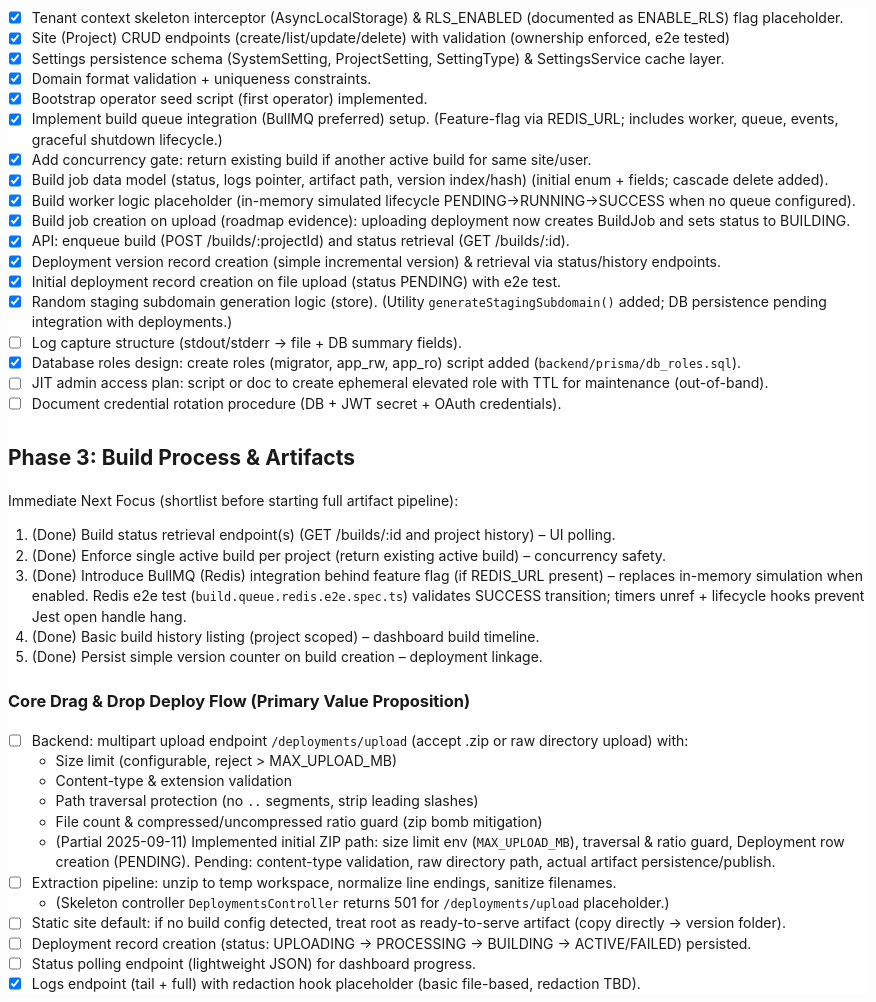   - [x] Tenant context skeleton interceptor (AsyncLocalStorage) & RLS_ENABLED (documented as ENABLE_RLS) flag placeholder.
- [x] Site (Project) CRUD endpoints (create/list/update/delete) with validation (ownership enforced, e2e tested)
- [x] Settings persistence schema (SystemSetting, ProjectSetting, SettingType) & SettingsService cache layer.
- [x] Domain format validation + uniqueness constraints.
- [x] Bootstrap operator seed script (first operator) implemented.
- [x] Implement build queue integration (BullMQ preferred) setup. (Feature-flag via REDIS_URL; includes worker, queue, events, graceful shutdown lifecycle.)
- [x] Add concurrency gate: return existing build if another active build for same site/user.
- [x] Build job data model (status, logs pointer, artifact path, version index/hash) (initial enum + fields; cascade delete added).
- [x] Build worker logic placeholder (in-memory simulated lifecycle PENDING→RUNNING→SUCCESS when no queue configured).
- [x] Build job creation on upload (roadmap evidence): uploading deployment now creates BuildJob and sets status to BUILDING.
- [x] API: enqueue build (POST /builds/:projectId) and status retrieval (GET /builds/:id).
- [x] Deployment version record creation (simple incremental version) & retrieval via status/history endpoints.
- [x] Initial deployment record creation on file upload (status PENDING) with e2e test.
- [x] Random staging subdomain generation logic (store). (Utility `generateStagingSubdomain()` added; DB persistence pending integration with deployments.)
- [ ] Log capture structure (stdout/stderr -> file + DB summary fields).
- [x] Database roles design: create roles (migrator, app_rw, app_ro) script added (`backend/prisma/db_roles.sql`).
- [ ] JIT admin access plan: script or doc to create ephemeral elevated role with TTL for maintenance (out-of-band).
- [ ] Document credential rotation procedure (DB + JWT secret + OAuth credentials).

## Phase 3: Build Process & Artifacts

Immediate Next Focus (shortlist before starting full artifact pipeline):

1. (Done) Build status retrieval endpoint(s) (GET /builds/:id and project history) – UI polling.
2. (Done) Enforce single active build per project (return existing active build) – concurrency safety.
3. (Done) Introduce BullMQ (Redis) integration behind feature flag (if REDIS_URL present) – replaces in-memory simulation when enabled. Redis e2e test (`build.queue.redis.e2e.spec.ts`) validates SUCCESS transition; timers unref + lifecycle hooks prevent Jest open handle hang.
4. (Done) Basic build history listing (project scoped) – dashboard build timeline.
5. (Done) Persist simple version counter on build creation – deployment linkage.

### Core Drag & Drop Deploy Flow (Primary Value Proposition)

- [ ] Backend: multipart upload endpoint `/deployments/upload` (accept .zip or raw directory upload) with:
  - Size limit (configurable, reject > MAX_UPLOAD_MB)
  - Content-type & extension validation
  - Path traversal protection (no `..` segments, strip leading slashes)
  - File count & compressed/uncompressed ratio guard (zip bomb mitigation)
  - (Partial 2025-09-11) Implemented initial ZIP path: size limit env (`MAX_UPLOAD_MB`), traversal & ratio guard, Deployment row creation (PENDING). Pending: content-type validation, raw directory path, actual artifact persistence/publish.
- [ ] Extraction pipeline: unzip to temp workspace, normalize line endings, sanitize filenames.
  - (Skeleton controller `DeploymentsController` returns 501 for `/deployments/upload` placeholder.)
- [ ] Static site default: if no build config detected, treat root as ready-to-serve artifact (copy directly -> version folder).
- [ ] Deployment record creation (status: UPLOADING -> PROCESSING -> BUILDING -> ACTIVE/FAILED) persisted.
- [ ] Status polling endpoint (lightweight JSON) for dashboard progress.
- [x] Logs endpoint (tail + full) with redaction hook placeholder (basic file-based, redaction TBD).